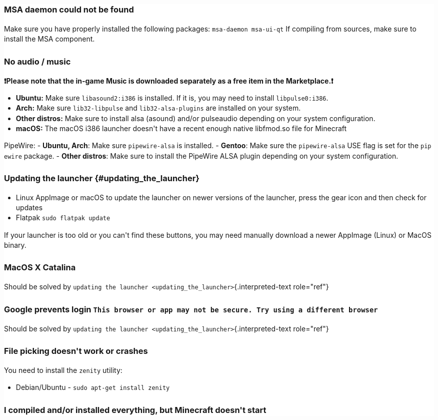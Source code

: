 ### MSA daemon could not be found

Make sure you have properly installed the following packages:
`msa-daemon msa-ui-qt` If compiling from sources, make sure to install
the MSA component.

### No audio / music

**❗Please note that the in-game Music is downloaded separately as a
free item in the Marketplace.❗**

-   **Ubuntu:** Make sure `libasound2:i386` is installed. If it is, you
    may need to install `libpulse0:i386`.
-   **Arch:** Make sure `lib32-libpulse` and `lib32-alsa-plugins` are
    installed on your system.
-   **Other distros:** Make sure to install alsa (asound) and/or
    pulseaudio depending on your system configuration.
-   **macOS:** The macOS i386 launcher doesn't have a recent enough
    native libfmod.so file for Minecraft

PipeWire: - **Ubuntu, Arch**: Make sure `pipewire-alsa` is installed. -
**Gentoo**: Make sure the `pipewire-alsa` USE flag is set for the
`pipewire` package. - **Other distros**: Make sure to install the
PipeWire ALSA plugin depending on your system configuration.

### Updating the launcher {#updating_the_launcher}

-   Linux AppImage or macOS to update the launcher on newer versions of
    the launcher, press the gear icon and then check for updates
-   Flatpak `sudo flatpak update`

If your launcher is too old or you can't find these buttons, you may
need manually download a newer AppImage (Linux) or MacOS binary.

### MacOS X Catalina

Should be solved by
`updating the launcher <updating_the_launcher>`{.interpreted-text
role="ref"}

### Google prevents login `This browser or app may not be secure. Try using a different browser`

Should be solved by
`updating the launcher <updating_the_launcher>`{.interpreted-text
role="ref"}

### File picking doesn't work or crashes

You need to install the `zenity` utility:

-   Debian/Ubuntu - `sudo apt-get install zenity`

### I compiled and/or installed everything, but Minecraft doesn't start
